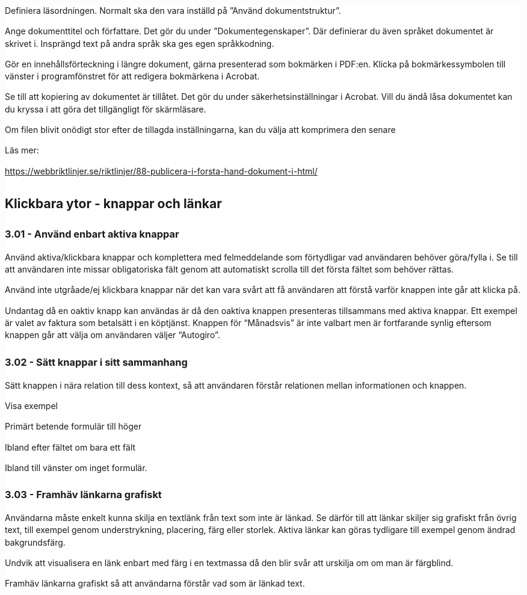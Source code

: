 Definiera läsordningen. Normalt ska den vara inställd på ”Använd dokumentstruktur”.

Ange dokumenttitel och författare. Det gör du under ”Dokumentegenskaper”. Där definierar du även språket dokumentet är skrivet i. Insprängd text på andra språk ska ges egen språkkodning.

Gör en innehållsförteckning i längre dokument, gärna presenterad som bokmärken i PDF:en. Klicka på bokmärkessymbolen till vänster i programfönstret för att redigera bokmärkena i Acrobat.

Se till att kopiering av dokumentet är tillåtet. Det gör du under säkerhetsinställningar i Acrobat. Vill du ändå låsa dokumentet kan du kryssa i att göra det tillgängligt för skärmläsare.

Om filen blivit onödigt stor efter de tillagda inställningarna, kan du välja att komprimera den senare

Läs mer: 

https://webbriktlinjer.se/riktlinjer/88-publicera-i-forsta-hand-dokument-i-html/

## Klickbara ytor - knappar och länkar

### 3.01 - Använd enbart aktiva knappar

Använd aktiva/klickbara knappar och komplettera med felmeddelande som förtydligar vad användaren behöver göra/fylla i. Se till att användaren inte missar obligatoriska fält genom att automatiskt scrolla till det första fältet som behöver rättas. 

Använd inte utgråade/ej klickbara knappar när det kan vara svårt att få användaren att förstå varför knappen inte går att klicka på.

Undantag då en oaktiv knapp kan användas är då den oaktiva knappen presenteras tillsammans med aktiva knappar. Ett exempel är valet av faktura som betalsätt i en köptjänst. Knappen för “Månadsvis” är inte valbart men är fortfarande synlig eftersom knappen går att välja om användaren väljer “Autogiro”. 

### 3.02 - Sätt knappar i sitt sammanhang

Sätt knappen i nära relation till dess kontext, så att användaren förstår relationen mellan informationen och knappen. 

Visa exempel

Primärt betende formulär till höger

Ibland efter fältet om bara ett fält

Ibland till vänster om inget formulär.

### 3.03 - Framhäv länkarna grafiskt

Användarna måste enkelt kunna skilja en textlänk från text som inte är länkad. Se därför till att länkar skiljer sig grafiskt från övrig text, till exempel genom understrykning, placering, färg eller storlek. Aktiva länkar kan göras tydligare till exempel genom ändrad bakgrundsfärg.

Undvik att visualisera en länk enbart med färg i en textmassa då den blir svår att urskilja om om man är färgblind.

Framhäv länkarna grafiskt så att användarna förstår vad som är länkad text.
